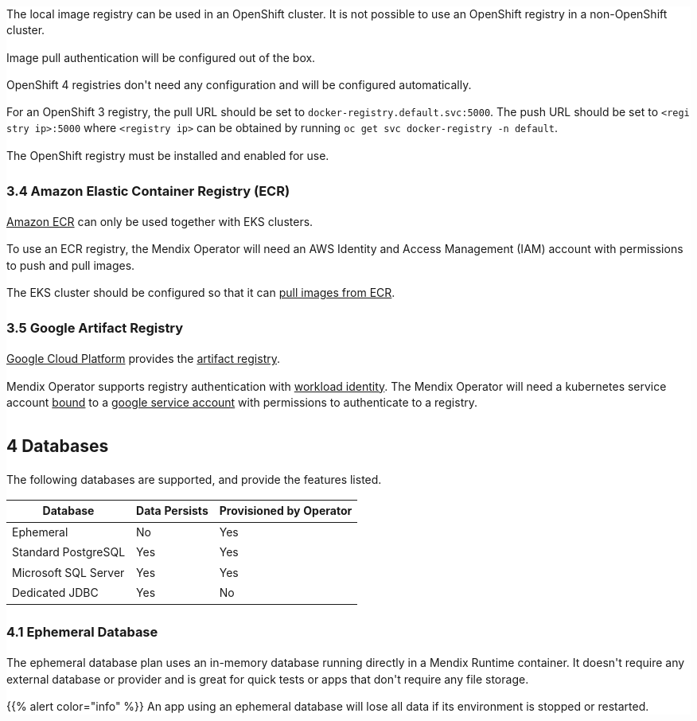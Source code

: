 The local image registry can be used in an OpenShift cluster. It is not possible to use an OpenShift registry in a non-OpenShift cluster.

Image pull authentication will be configured out of the box.

OpenShift 4 registries don't need any configuration and will be configured automatically.

For an OpenShift 3 registry, the pull URL should be set to `docker-registry.default.svc:5000`.
The push URL should be set to `<registry ip>:5000` where `<registry ip>` can be obtained by running `oc get svc docker-registry -n default`.

The OpenShift registry must be installed and enabled for use.

### 3.4 Amazon Elastic Container Registry (ECR)

[Amazon ECR](https://aws.amazon.com/ecr/) can only be used together with EKS clusters.

To use an ECR registry, the Mendix Operator will need an AWS Identity and Access Management (IAM) account with permissions to push and pull images.

The EKS cluster should be configured so that it can [pull images from ECR](https://docs.aws.amazon.com/AmazonECR/latest/userguide/ECR_on_EKS.html).

### 3.5 Google Artifact Registry

[Google Cloud Platform](https://cloud.google.com/) provides the [artifact registry](https://cloud.google.com/artifact-registry).

Mendix Operator supports registry authentication with [workload identity](https://cloud.google.com/kubernetes-engine/docs/how-to/workload-identity). The Mendix Operator will need a kubernetes service account [bound](https://cloud.google.com/kubernetes-engine/docs/how-to/workload-identity#authenticating_to) to a [google service account](https://cloud.google.com/iam/docs/service-accounts) with permissions to authenticate to a registry.

## 4 Databases

The following databases are supported, and provide the features listed.

| Database | Data Persists | Provisioned by Operator |
| --- | --- | --- |
| Ephemeral | No | Yes |
| Standard PostgreSQL | Yes | Yes |
| Microsoft SQL Server | Yes | Yes |
| Dedicated JDBC | Yes | No |

### 4.1 Ephemeral Database

The ephemeral database plan uses an in-memory database running directly in a Mendix Runtime container.
It doesn't require any external database or provider and is great for quick tests or apps that don't require any file storage.

{{% alert color="info" %}}
An app using an ephemeral database will lose all data if its environment is stopped or restarted.
